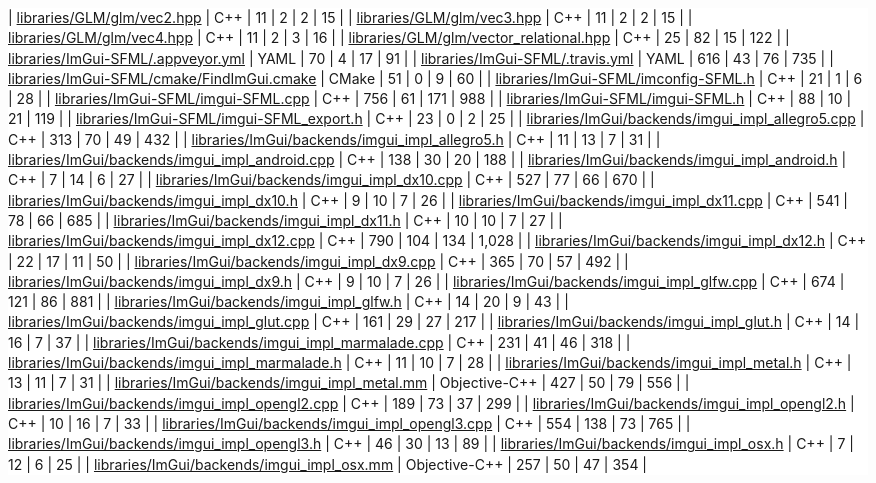 | [libraries/GLM/glm/vec2.hpp](/libraries/GLM/glm/vec2.hpp) | C++ | 11 | 2 | 2 | 15 |
| [libraries/GLM/glm/vec3.hpp](/libraries/GLM/glm/vec3.hpp) | C++ | 11 | 2 | 2 | 15 |
| [libraries/GLM/glm/vec4.hpp](/libraries/GLM/glm/vec4.hpp) | C++ | 11 | 2 | 3 | 16 |
| [libraries/GLM/glm/vector_relational.hpp](/libraries/GLM/glm/vector_relational.hpp) | C++ | 25 | 82 | 15 | 122 |
| [libraries/ImGui-SFML/.appveyor.yml](/libraries/ImGui-SFML/.appveyor.yml) | YAML | 70 | 4 | 17 | 91 |
| [libraries/ImGui-SFML/.travis.yml](/libraries/ImGui-SFML/.travis.yml) | YAML | 616 | 43 | 76 | 735 |
| [libraries/ImGui-SFML/cmake/FindImGui.cmake](/libraries/ImGui-SFML/cmake/FindImGui.cmake) | CMake | 51 | 0 | 9 | 60 |
| [libraries/ImGui-SFML/imconfig-SFML.h](/libraries/ImGui-SFML/imconfig-SFML.h) | C++ | 21 | 1 | 6 | 28 |
| [libraries/ImGui-SFML/imgui-SFML.cpp](/libraries/ImGui-SFML/imgui-SFML.cpp) | C++ | 756 | 61 | 171 | 988 |
| [libraries/ImGui-SFML/imgui-SFML.h](/libraries/ImGui-SFML/imgui-SFML.h) | C++ | 88 | 10 | 21 | 119 |
| [libraries/ImGui-SFML/imgui-SFML_export.h](/libraries/ImGui-SFML/imgui-SFML_export.h) | C++ | 23 | 0 | 2 | 25 |
| [libraries/ImGui/backends/imgui_impl_allegro5.cpp](/libraries/ImGui/backends/imgui_impl_allegro5.cpp) | C++ | 313 | 70 | 49 | 432 |
| [libraries/ImGui/backends/imgui_impl_allegro5.h](/libraries/ImGui/backends/imgui_impl_allegro5.h) | C++ | 11 | 13 | 7 | 31 |
| [libraries/ImGui/backends/imgui_impl_android.cpp](/libraries/ImGui/backends/imgui_impl_android.cpp) | C++ | 138 | 30 | 20 | 188 |
| [libraries/ImGui/backends/imgui_impl_android.h](/libraries/ImGui/backends/imgui_impl_android.h) | C++ | 7 | 14 | 6 | 27 |
| [libraries/ImGui/backends/imgui_impl_dx10.cpp](/libraries/ImGui/backends/imgui_impl_dx10.cpp) | C++ | 527 | 77 | 66 | 670 |
| [libraries/ImGui/backends/imgui_impl_dx10.h](/libraries/ImGui/backends/imgui_impl_dx10.h) | C++ | 9 | 10 | 7 | 26 |
| [libraries/ImGui/backends/imgui_impl_dx11.cpp](/libraries/ImGui/backends/imgui_impl_dx11.cpp) | C++ | 541 | 78 | 66 | 685 |
| [libraries/ImGui/backends/imgui_impl_dx11.h](/libraries/ImGui/backends/imgui_impl_dx11.h) | C++ | 10 | 10 | 7 | 27 |
| [libraries/ImGui/backends/imgui_impl_dx12.cpp](/libraries/ImGui/backends/imgui_impl_dx12.cpp) | C++ | 790 | 104 | 134 | 1,028 |
| [libraries/ImGui/backends/imgui_impl_dx12.h](/libraries/ImGui/backends/imgui_impl_dx12.h) | C++ | 22 | 17 | 11 | 50 |
| [libraries/ImGui/backends/imgui_impl_dx9.cpp](/libraries/ImGui/backends/imgui_impl_dx9.cpp) | C++ | 365 | 70 | 57 | 492 |
| [libraries/ImGui/backends/imgui_impl_dx9.h](/libraries/ImGui/backends/imgui_impl_dx9.h) | C++ | 9 | 10 | 7 | 26 |
| [libraries/ImGui/backends/imgui_impl_glfw.cpp](/libraries/ImGui/backends/imgui_impl_glfw.cpp) | C++ | 674 | 121 | 86 | 881 |
| [libraries/ImGui/backends/imgui_impl_glfw.h](/libraries/ImGui/backends/imgui_impl_glfw.h) | C++ | 14 | 20 | 9 | 43 |
| [libraries/ImGui/backends/imgui_impl_glut.cpp](/libraries/ImGui/backends/imgui_impl_glut.cpp) | C++ | 161 | 29 | 27 | 217 |
| [libraries/ImGui/backends/imgui_impl_glut.h](/libraries/ImGui/backends/imgui_impl_glut.h) | C++ | 14 | 16 | 7 | 37 |
| [libraries/ImGui/backends/imgui_impl_marmalade.cpp](/libraries/ImGui/backends/imgui_impl_marmalade.cpp) | C++ | 231 | 41 | 46 | 318 |
| [libraries/ImGui/backends/imgui_impl_marmalade.h](/libraries/ImGui/backends/imgui_impl_marmalade.h) | C++ | 11 | 10 | 7 | 28 |
| [libraries/ImGui/backends/imgui_impl_metal.h](/libraries/ImGui/backends/imgui_impl_metal.h) | C++ | 13 | 11 | 7 | 31 |
| [libraries/ImGui/backends/imgui_impl_metal.mm](/libraries/ImGui/backends/imgui_impl_metal.mm) | Objective-C++ | 427 | 50 | 79 | 556 |
| [libraries/ImGui/backends/imgui_impl_opengl2.cpp](/libraries/ImGui/backends/imgui_impl_opengl2.cpp) | C++ | 189 | 73 | 37 | 299 |
| [libraries/ImGui/backends/imgui_impl_opengl2.h](/libraries/ImGui/backends/imgui_impl_opengl2.h) | C++ | 10 | 16 | 7 | 33 |
| [libraries/ImGui/backends/imgui_impl_opengl3.cpp](/libraries/ImGui/backends/imgui_impl_opengl3.cpp) | C++ | 554 | 138 | 73 | 765 |
| [libraries/ImGui/backends/imgui_impl_opengl3.h](/libraries/ImGui/backends/imgui_impl_opengl3.h) | C++ | 46 | 30 | 13 | 89 |
| [libraries/ImGui/backends/imgui_impl_osx.h](/libraries/ImGui/backends/imgui_impl_osx.h) | C++ | 7 | 12 | 6 | 25 |
| [libraries/ImGui/backends/imgui_impl_osx.mm](/libraries/ImGui/backends/imgui_impl_osx.mm) | Objective-C++ | 257 | 50 | 47 | 354 |